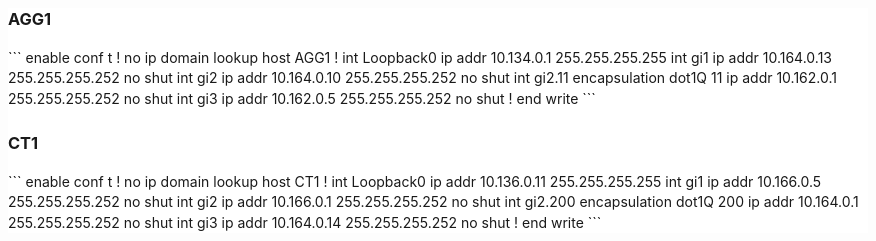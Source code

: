 

<h3>AGG1</h3>
```
enable
conf t
!
no ip domain lookup
host AGG1
!
int Loopback0
  ip addr 10.134.0.1 255.255.255.255
int gi1
  ip addr 10.164.0.13 255.255.255.252
  no shut
int gi2
  ip addr 10.164.0.10 255.255.255.252
  no shut
int gi2.11
  encapsulation dot1Q 11
  ip addr 10.162.0.1 255.255.255.252
  no shut
int gi3
  ip addr 10.162.0.5 255.255.255.252
  no shut
!
end
write
```





<h3>CT1</h3>
```
enable
conf t
!
no ip domain lookup
host CT1
!
int Loopback0
  ip addr 10.136.0.11 255.255.255.255
int gi1
  ip addr 10.166.0.5 255.255.255.252
  no shut
int gi2
  ip addr 10.166.0.1 255.255.255.252
  no shut
int gi2.200
  encapsulation dot1Q 200
  ip addr 10.164.0.1 255.255.255.252
  no shut
int gi3
  ip addr 10.164.0.14 255.255.255.252
  no shut
!
end
write
```
